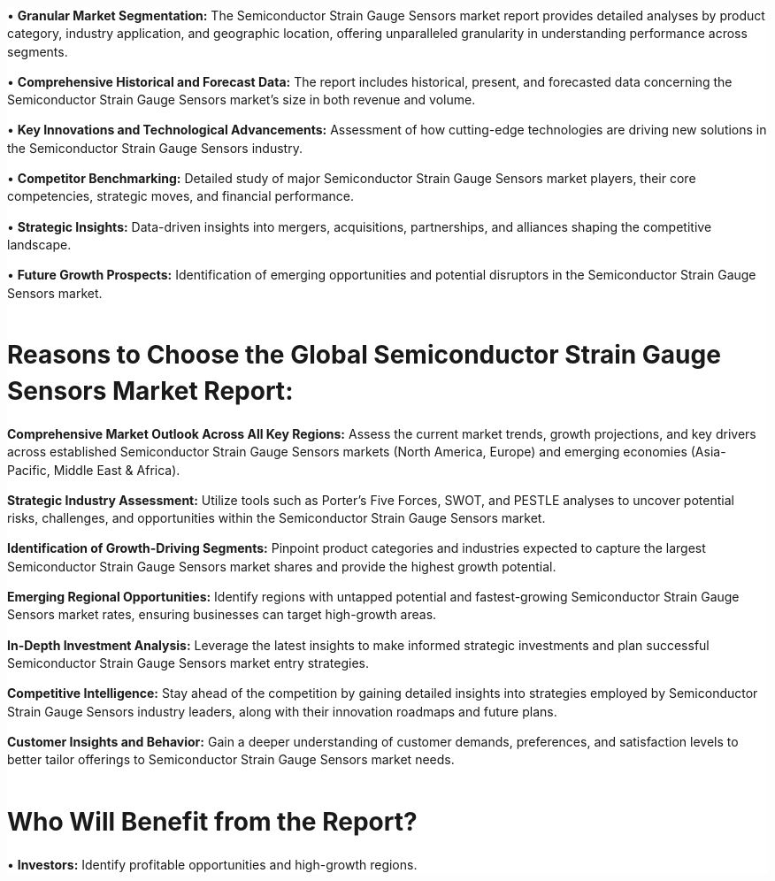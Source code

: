 • <strong>Granular Market Segmentation:</strong> The Semiconductor Strain Gauge Sensors market report provides detailed analyses by product category, industry application, and geographic location, offering unparalleled granularity in understanding performance across segments.

• <strong>Comprehensive Historical and Forecast Data:</strong> The report includes historical, present, and forecasted data concerning the Semiconductor Strain Gauge Sensors market’s size in both revenue and volume.

• <strong>Key Innovations and Technological Advancements:</strong> Assessment of how cutting-edge technologies are driving new solutions in the Semiconductor Strain Gauge Sensors industry.

• <strong>Competitor Benchmarking:</strong> Detailed study of major Semiconductor Strain Gauge Sensors market players, their core competencies, strategic moves, and financial performance.

• <strong>Strategic Insights:</strong> Data-driven insights into mergers, acquisitions, partnerships, and alliances shaping the competitive landscape.

• <strong>Future Growth Prospects:</strong> Identification of emerging opportunities and potential disruptors in the Semiconductor Strain Gauge Sensors market.

# <strong>Reasons to Choose the Global Semiconductor Strain Gauge Sensors Market Report:</strong>

<strong>Comprehensive Market Outlook Across All Key Regions:</strong>
Assess the current market trends, growth projections, and key drivers across established Semiconductor Strain Gauge Sensors markets (North America, Europe) and emerging economies (Asia-Pacific, Middle East & Africa).

<strong>Strategic Industry Assessment:</strong>
Utilize tools such as Porter’s Five Forces, SWOT, and PESTLE analyses to uncover potential risks, challenges, and opportunities within the Semiconductor Strain Gauge Sensors market.

<strong>Identification of Growth-Driving Segments:</strong>
Pinpoint product categories and industries expected to capture the largest Semiconductor Strain Gauge Sensors market shares and provide the highest growth potential.

<strong>Emerging Regional Opportunities:</strong>
Identify regions with untapped potential and fastest-growing Semiconductor Strain Gauge Sensors market rates, ensuring businesses can target high-growth areas.

<strong>In-Depth Investment Analysis:</strong>
Leverage the latest insights to make informed strategic investments and plan successful Semiconductor Strain Gauge Sensors market entry strategies.

<strong>Competitive Intelligence:</strong>
Stay ahead of the competition by gaining detailed insights into strategies employed by Semiconductor Strain Gauge Sensors industry leaders, along with their innovation roadmaps and future plans.

<strong>Customer Insights and Behavior:</strong>
Gain a deeper understanding of customer demands, preferences, and satisfaction levels to better tailor offerings to Semiconductor Strain Gauge Sensors market needs.

# <strong>Who Will Benefit from the Report?</strong>

• <strong>Investors:</strong> Identify profitable opportunities and high-growth regions.
